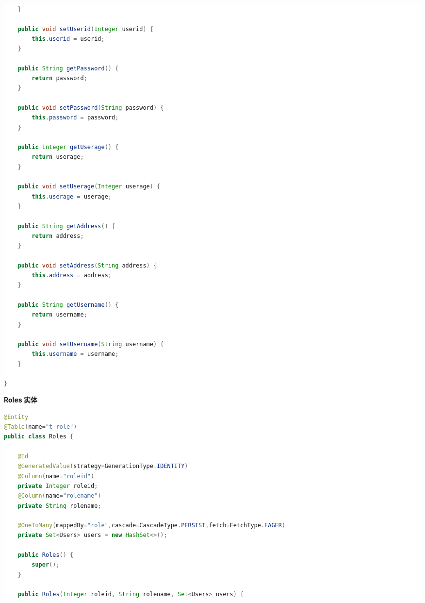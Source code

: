```java
	}

	public void setUserid(Integer userid) {
		this.userid = userid;
	}

	public String getPassword() {
		return password;
	}

	public void setPassword(String password) {
		this.password = password;
	}

	public Integer getUserage() {
		return userage;
	}

	public void setUserage(Integer userage) {
		this.userage = userage;
	}

	public String getAddress() {
		return address;
	}

	public void setAddress(String address) {
		this.address = address;
	}

	public String getUsername() {
		return username;
	}

	public void setUsername(String username) {
		this.username = username;
	}	
		
}

```

**Roles 实体**

```java
@Entity
@Table(name="t_role")
public class Roles {

	@Id
	@GeneratedValue(strategy=GenerationType.IDENTITY)
	@Column(name="roleid")
	private Integer roleid;
	@Column(name="rolename")
	private String rolename;
	
	@OneToMany(mappedBy="role",cascade=CascadeType.PERSIST,fetch=FetchType.EAGER)
	private Set<Users> users = new HashSet<>();

	public Roles() {
		super();
	}

	public Roles(Integer roleid, String rolename, Set<Users> users) {
```